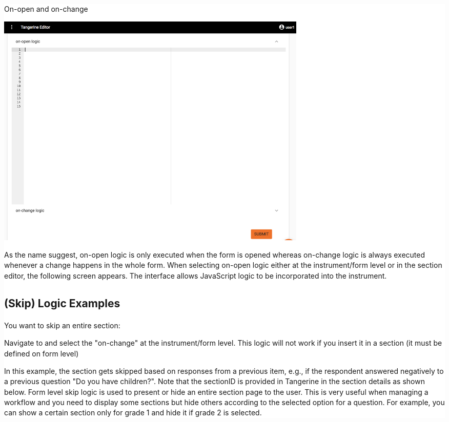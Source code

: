 On-open and on-change

<img src="./media/on_open.png" width="570">

As the name suggest, on-open logic is only executed when the form is opened whereas on-change logic is always executed whenever a change happens in the whole form. When selecting on-open logic either at the instrument/form level or in the section editor, the following screen appears. The interface allows JavaScript logic to be incorporated into the instrument.

## (Skip) Logic Examples

You want to skip an entire section:

Navigate to and select the "on-change" at the instrument/form level. This logic will not work if you insert it in a section (it must be defined on form level)

In this example, the section gets skipped based on responses from a previous item, e.g., if the respondent answered negatively to a previous question "Do you have children?". Note that the sectionID is provided in Tangerine in the section details as shown below. Form level skip logic is used to present or hide an entire section page to the user. This is very useful when managing a workflow and you need to display some sections but hide others according to the selected option for a question. For example, you can show a certain section only for grade 1 and hide it if grade 2 is selected.
